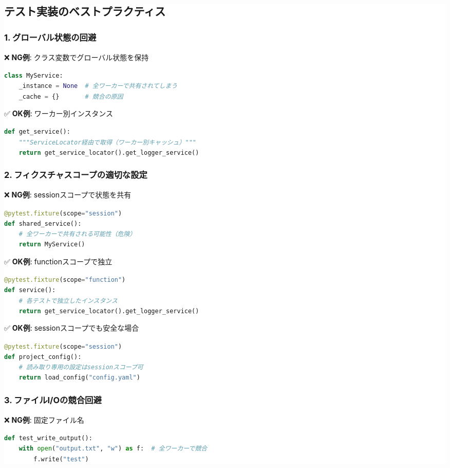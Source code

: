 
## テスト実装のベストプラクティス

### 1. グローバル状態の回避

❌ **NG例**: クラス変数でグローバル状態を保持

```python
class MyService:
    _instance = None  # 全ワーカーで共有されてしまう
    _cache = {}       # 競合の原因
```

✅ **OK例**: ワーカー別インスタンス

```python
def get_service():
    """ServiceLocator経由で取得（ワーカー別キャッシュ）"""
    return get_service_locator().get_logger_service()
```

### 2. フィクスチャスコープの適切な設定

❌ **NG例**: sessionスコープで状態を共有

```python
@pytest.fixture(scope="session")
def shared_service():
    # 全ワーカーで共有される可能性（危険）
    return MyService()
```

✅ **OK例**: functionスコープで独立

```python
@pytest.fixture(scope="function")
def service():
    # 各テストで独立したインスタンス
    return get_service_locator().get_logger_service()
```

✅ **OK例**: sessionスコープでも安全な場合

```python
@pytest.fixture(scope="session")
def project_config():
    # 読み取り専用の設定はsessionスコープ可
    return load_config("config.yaml")
```

### 3. ファイルI/Oの競合回避

❌ **NG例**: 固定ファイル名

```python
def test_write_output():
    with open("output.txt", "w") as f:  # 全ワーカーで競合
        f.write("test")
```
